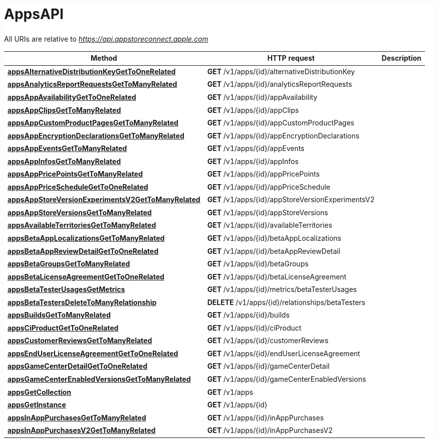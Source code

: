 # AppsAPI

All URIs are relative to *https://api.appstoreconnect.apple.com*

Method | HTTP request | Description
------------- | ------------- | -------------
[**appsAlternativeDistributionKeyGetToOneRelated**](AppsAPI.md#appsalternativedistributionkeygettoonerelated) | **GET** /v1/apps/{id}/alternativeDistributionKey | 
[**appsAnalyticsReportRequestsGetToManyRelated**](AppsAPI.md#appsanalyticsreportrequestsgettomanyrelated) | **GET** /v1/apps/{id}/analyticsReportRequests | 
[**appsAppAvailabilityGetToOneRelated**](AppsAPI.md#appsappavailabilitygettoonerelated) | **GET** /v1/apps/{id}/appAvailability | 
[**appsAppClipsGetToManyRelated**](AppsAPI.md#appsappclipsgettomanyrelated) | **GET** /v1/apps/{id}/appClips | 
[**appsAppCustomProductPagesGetToManyRelated**](AppsAPI.md#appsappcustomproductpagesgettomanyrelated) | **GET** /v1/apps/{id}/appCustomProductPages | 
[**appsAppEncryptionDeclarationsGetToManyRelated**](AppsAPI.md#appsappencryptiondeclarationsgettomanyrelated) | **GET** /v1/apps/{id}/appEncryptionDeclarations | 
[**appsAppEventsGetToManyRelated**](AppsAPI.md#appsappeventsgettomanyrelated) | **GET** /v1/apps/{id}/appEvents | 
[**appsAppInfosGetToManyRelated**](AppsAPI.md#appsappinfosgettomanyrelated) | **GET** /v1/apps/{id}/appInfos | 
[**appsAppPricePointsGetToManyRelated**](AppsAPI.md#appsapppricepointsgettomanyrelated) | **GET** /v1/apps/{id}/appPricePoints | 
[**appsAppPriceScheduleGetToOneRelated**](AppsAPI.md#appsapppriceschedulegettoonerelated) | **GET** /v1/apps/{id}/appPriceSchedule | 
[**appsAppStoreVersionExperimentsV2GetToManyRelated**](AppsAPI.md#appsappstoreversionexperimentsv2gettomanyrelated) | **GET** /v1/apps/{id}/appStoreVersionExperimentsV2 | 
[**appsAppStoreVersionsGetToManyRelated**](AppsAPI.md#appsappstoreversionsgettomanyrelated) | **GET** /v1/apps/{id}/appStoreVersions | 
[**appsAvailableTerritoriesGetToManyRelated**](AppsAPI.md#appsavailableterritoriesgettomanyrelated) | **GET** /v1/apps/{id}/availableTerritories | 
[**appsBetaAppLocalizationsGetToManyRelated**](AppsAPI.md#appsbetaapplocalizationsgettomanyrelated) | **GET** /v1/apps/{id}/betaAppLocalizations | 
[**appsBetaAppReviewDetailGetToOneRelated**](AppsAPI.md#appsbetaappreviewdetailgettoonerelated) | **GET** /v1/apps/{id}/betaAppReviewDetail | 
[**appsBetaGroupsGetToManyRelated**](AppsAPI.md#appsbetagroupsgettomanyrelated) | **GET** /v1/apps/{id}/betaGroups | 
[**appsBetaLicenseAgreementGetToOneRelated**](AppsAPI.md#appsbetalicenseagreementgettoonerelated) | **GET** /v1/apps/{id}/betaLicenseAgreement | 
[**appsBetaTesterUsagesGetMetrics**](AppsAPI.md#appsbetatesterusagesgetmetrics) | **GET** /v1/apps/{id}/metrics/betaTesterUsages | 
[**appsBetaTestersDeleteToManyRelationship**](AppsAPI.md#appsbetatestersdeletetomanyrelationship) | **DELETE** /v1/apps/{id}/relationships/betaTesters | 
[**appsBuildsGetToManyRelated**](AppsAPI.md#appsbuildsgettomanyrelated) | **GET** /v1/apps/{id}/builds | 
[**appsCiProductGetToOneRelated**](AppsAPI.md#appsciproductgettoonerelated) | **GET** /v1/apps/{id}/ciProduct | 
[**appsCustomerReviewsGetToManyRelated**](AppsAPI.md#appscustomerreviewsgettomanyrelated) | **GET** /v1/apps/{id}/customerReviews | 
[**appsEndUserLicenseAgreementGetToOneRelated**](AppsAPI.md#appsenduserlicenseagreementgettoonerelated) | **GET** /v1/apps/{id}/endUserLicenseAgreement | 
[**appsGameCenterDetailGetToOneRelated**](AppsAPI.md#appsgamecenterdetailgettoonerelated) | **GET** /v1/apps/{id}/gameCenterDetail | 
[**appsGameCenterEnabledVersionsGetToManyRelated**](AppsAPI.md#appsgamecenterenabledversionsgettomanyrelated) | **GET** /v1/apps/{id}/gameCenterEnabledVersions | 
[**appsGetCollection**](AppsAPI.md#appsgetcollection) | **GET** /v1/apps | 
[**appsGetInstance**](AppsAPI.md#appsgetinstance) | **GET** /v1/apps/{id} | 
[**appsInAppPurchasesGetToManyRelated**](AppsAPI.md#appsinapppurchasesgettomanyrelated) | **GET** /v1/apps/{id}/inAppPurchases | 
[**appsInAppPurchasesV2GetToManyRelated**](AppsAPI.md#appsinapppurchasesv2gettomanyrelated) | **GET** /v1/apps/{id}/inAppPurchasesV2 | 